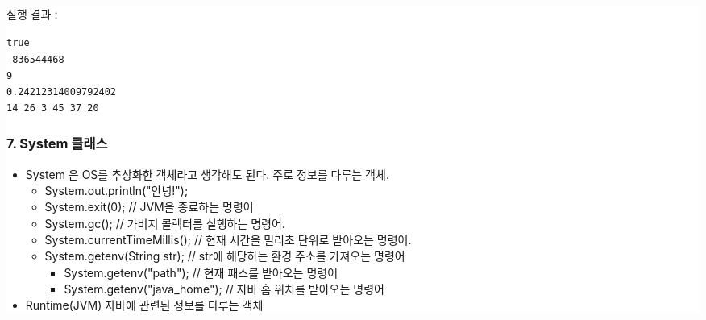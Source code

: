   실행 결과 :

  ```
  true
  -836544468
  9
  0.24212314009792402
  14 26 3 45 37 20
  ```



### 7. System 클래스

* System 은 OS를 추상화한 객체라고 생각해도 된다. 주로 정보를 다루는 객체.
  * System.out.println("안녕!");
  * System.exit(0); // JVM을 종료하는 명령어
  * System.gc(); // 가비지 콜렉터를 실행하는 명령어.
  * System.currentTimeMillis(); // 현재 시간을 밀리초 단위로 받아오는 명령어.
  * System.getenv(String str); // str에 해당하는 환경 주소를 가져오는 명령어
    * System.getenv("path"); // 현재 패스를 받아오는 명령어
    * System.getenv("java_home"); // 자바 홈 위치를 받아오는 명령어
* Runtime(JVM) 자바에 관련된 정보를 다루는 객체
